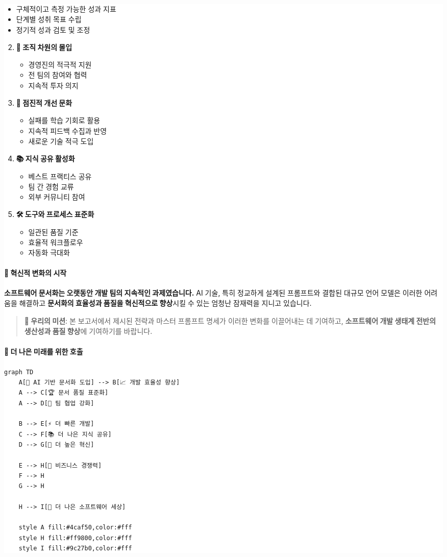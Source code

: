    - 구체적이고 측정 가능한 성과 지표
   - 단계별 성취 목표 수립
   - 정기적 성과 검토 및 조정

2. **👥 조직 차원의 몰입**

   - 경영진의 적극적 지원
   - 전 팀의 참여와 협력
   - 지속적 투자 의지

3. **🔄 점진적 개선 문화**

   - 실패를 학습 기회로 활용
   - 지속적 피드백 수집과 반영
   - 새로운 기술 적극 도입

4. **📚 지식 공유 활성화**

   - 베스트 프랙티스 공유
   - 팀 간 경험 교류
   - 외부 커뮤니티 참여

5. **🛠️ 도구와 프로세스 표준화**
   - 일관된 품질 기준
   - 효율적 워크플로우
   - 자동화 극대화

#### 🚀 혁신적 변화의 시작

**소프트웨어 문서화는 오랫동안 개발 팀의 지속적인 과제였습니다.** AI 기술, 특히 정교하게 설계된 프롬프트와 결합된 대규모 언어 모델은 이러한 어려움을 해결하고 **문서화의 효율성과 품질을 혁신적으로 향상**시킬 수 있는 엄청난 잠재력을 지니고 있습니다.

> **🎯 우리의 미션**: 본 보고서에서 제시된 전략과 마스터 프롬프트 명세가 이러한 변화를 이끌어내는 데 기여하고, **소프트웨어 개발 생태계 전반의 생산성과 품질 향상**에 기여하기를 바랍니다.

#### 🌈 더 나은 미래를 위한 호출

```mermaid
graph TD
    A[🎯 AI 기반 문서화 도입] --> B[📈 개발 효율성 향상]
    A --> C[🏆 문서 품질 표준화]
    A --> D[🤝 팀 협업 강화]

    B --> E[⚡ 더 빠른 개발]
    C --> F[📚 더 나은 지식 공유]
    D --> G[🌟 더 높은 혁신]

    E --> H[🚀 비즈니스 경쟁력]
    F --> H
    G --> H

    H --> I[💫 더 나은 소프트웨어 세상]

    style A fill:#4caf50,color:#fff
    style H fill:#ff9800,color:#fff
    style I fill:#9c27b0,color:#fff
```
